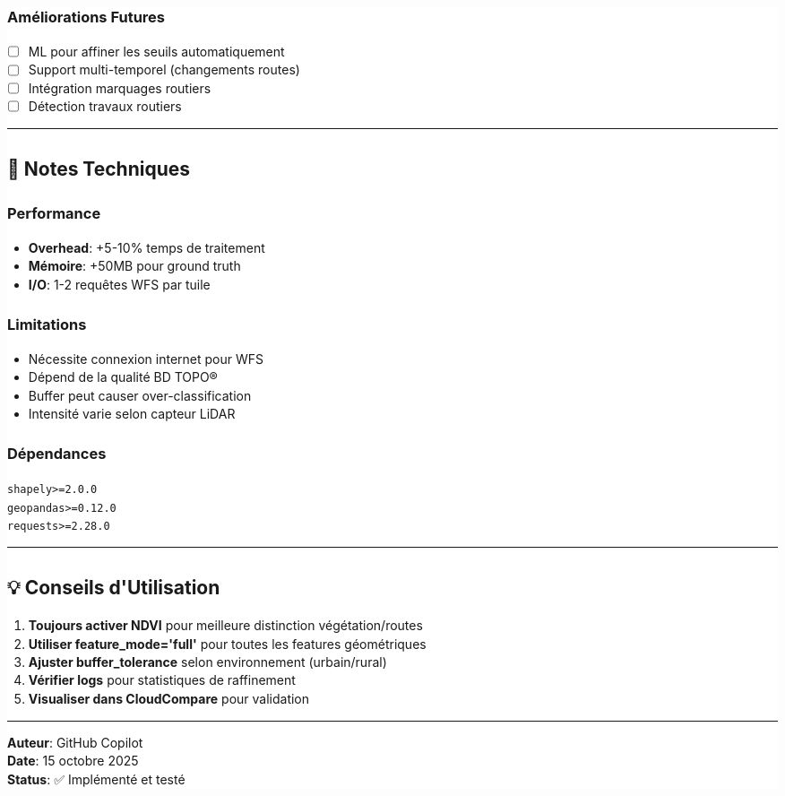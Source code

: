 ### Améliorations Futures

- [ ] ML pour affiner les seuils automatiquement
- [ ] Support multi-temporel (changements routes)
- [ ] Intégration marquages routiers
- [ ] Détection travaux routiers

---

## 📝 Notes Techniques

### Performance

- **Overhead**: +5-10% temps de traitement
- **Mémoire**: +50MB pour ground truth
- **I/O**: 1-2 requêtes WFS par tuile

### Limitations

- Nécessite connexion internet pour WFS
- Dépend de la qualité BD TOPO®
- Buffer peut causer over-classification
- Intensité varie selon capteur LiDAR

### Dépendances

```txt
shapely>=2.0.0
geopandas>=0.12.0
requests>=2.28.0
```

---

## 💡 Conseils d'Utilisation

1. **Toujours activer NDVI** pour meilleure distinction végétation/routes
2. **Utiliser feature_mode='full'** pour toutes les features géométriques
3. **Ajuster buffer_tolerance** selon environnement (urbain/rural)
4. **Vérifier logs** pour statistiques de raffinement
5. **Visualiser dans CloudCompare** pour validation

---

**Auteur**: GitHub Copilot  
**Date**: 15 octobre 2025  
**Status**: ✅ Implémenté et testé
